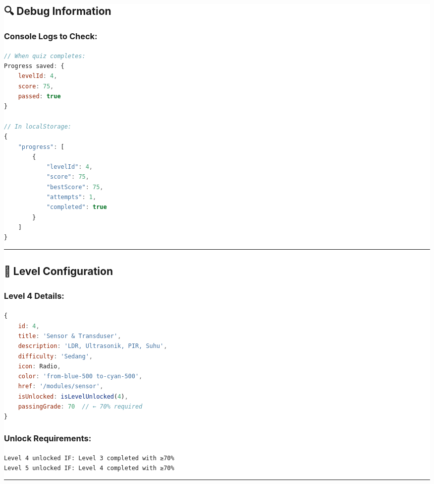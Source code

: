 
## 🔍 Debug Information

### **Console Logs to Check:**

```javascript
// When quiz completes:
Progress saved: {
    levelId: 4,
    score: 75,
    passed: true
}

// In localStorage:
{
    "progress": [
        {
            "levelId": 4,
            "score": 75,
            "bestScore": 75,
            "attempts": 1,
            "completed": true
        }
    ]
}
```

---

## 📝 Level Configuration

### **Level 4 Details:**

```javascript
{
    id: 4,
    title: 'Sensor & Transduser',
    description: 'LDR, Ultrasonik, PIR, Suhu',
    difficulty: 'Sedang',
    icon: Radio,
    color: 'from-blue-500 to-cyan-500',
    href: '/modules/sensor',
    isUnlocked: isLevelUnlocked(4),
    passingGrade: 70  // ← 70% required
}
```

### **Unlock Requirements:**

```
Level 4 unlocked IF: Level 3 completed with ≥70%
Level 5 unlocked IF: Level 4 completed with ≥70%
```

---